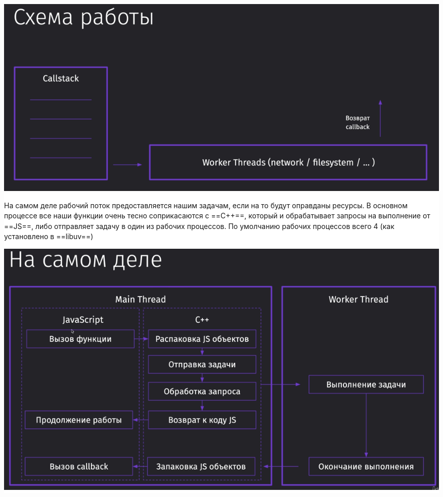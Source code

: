 ![](_png/454943cf87b73956b4b095120b6213b4.png)

На самом деле рабочий поток предоставляется нашим задачам, если на то будут оправданы ресурсы. В основном процессе все наши функции очень тесно соприкасаются с ==C++==, который и обрабатывает запросы на выполнение от ==JS==, либо отправляет задачу в один из рабочих процессов. 
По умолчанию рабочих процессов всего 4 (как установлено в ==libuv==)

![](_png/0008f9a59574e26a0b2a1877b3aef9c4.png)
